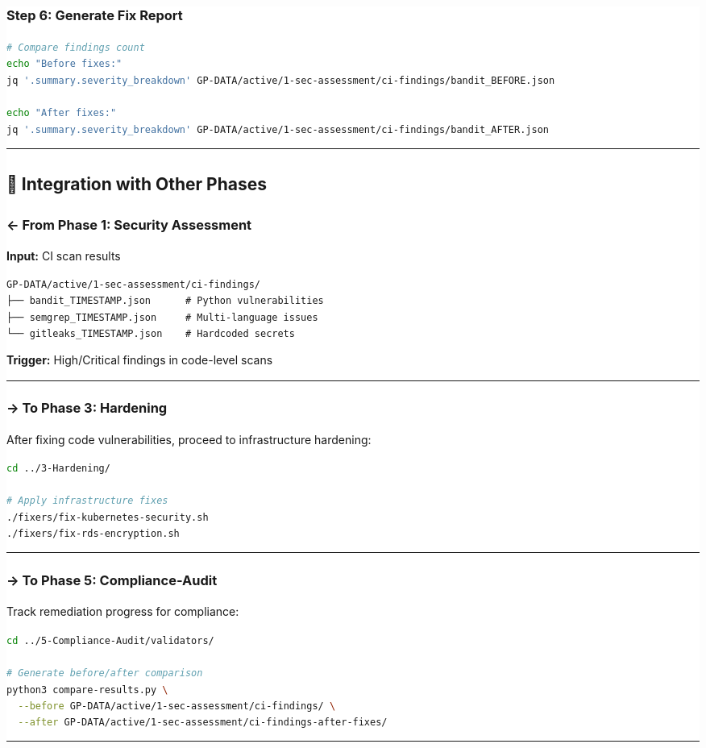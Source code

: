 ### Step 6: Generate Fix Report

```bash
# Compare findings count
echo "Before fixes:"
jq '.summary.severity_breakdown' GP-DATA/active/1-sec-assessment/ci-findings/bandit_BEFORE.json

echo "After fixes:"
jq '.summary.severity_breakdown' GP-DATA/active/1-sec-assessment/ci-findings/bandit_AFTER.json
```

---

## 🔗 Integration with Other Phases

### ← From Phase 1: Security Assessment

**Input:** CI scan results
```
GP-DATA/active/1-sec-assessment/ci-findings/
├── bandit_TIMESTAMP.json      # Python vulnerabilities
├── semgrep_TIMESTAMP.json     # Multi-language issues
└── gitleaks_TIMESTAMP.json    # Hardcoded secrets
```

**Trigger:** High/Critical findings in code-level scans

---

### → To Phase 3: Hardening

After fixing code vulnerabilities, proceed to infrastructure hardening:

```bash
cd ../3-Hardening/

# Apply infrastructure fixes
./fixers/fix-kubernetes-security.sh
./fixers/fix-rds-encryption.sh
```

---

### → To Phase 5: Compliance-Audit

Track remediation progress for compliance:

```bash
cd ../5-Compliance-Audit/validators/

# Generate before/after comparison
python3 compare-results.py \
  --before GP-DATA/active/1-sec-assessment/ci-findings/ \
  --after GP-DATA/active/1-sec-assessment/ci-findings-after-fixes/
```

---